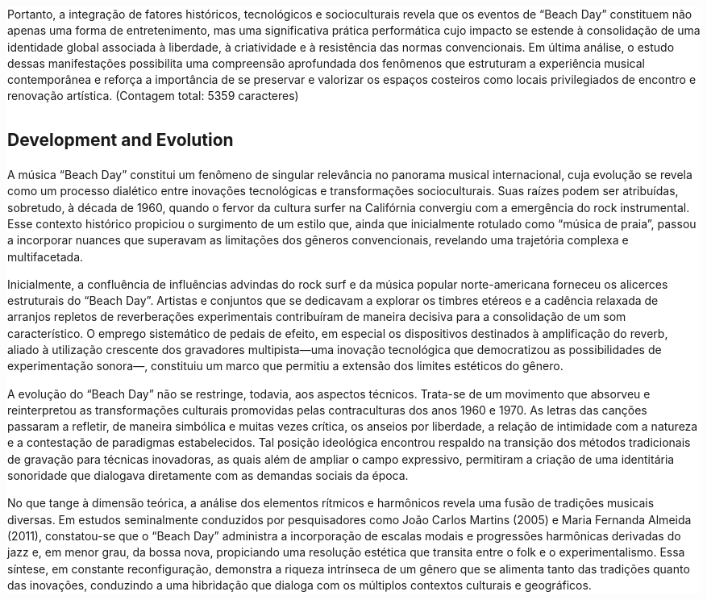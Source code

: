 Portanto, a integração de fatores históricos, tecnológicos e socioculturais revela que os eventos de
“Beach Day” constituem não apenas uma forma de entretenimento, mas uma significativa prática
performática cujo impacto se estende à consolidação de uma identidade global associada à liberdade,
à criatividade e à resistência das normas convencionais. Em última análise, o estudo dessas
manifestações possibilita uma compreensão aprofundada dos fenômenos que estruturam a experiência
musical contemporânea e reforça a importância de se preservar e valorizar os espaços costeiros como
locais privilegiados de encontro e renovação artística. (Contagem total: 5359 caracteres)

## Development and Evolution

A música “Beach Day” constitui um fenômeno de singular relevância no panorama musical internacional,
cuja evolução se revela como um processo dialético entre inovações tecnológicas e transformações
socioculturais. Suas raízes podem ser atribuídas, sobretudo, à década de 1960, quando o fervor da
cultura surfer na Califórnia convergiu com a emergência do rock instrumental. Esse contexto
histórico propiciou o surgimento de um estilo que, ainda que inicialmente rotulado como “música de
praia”, passou a incorporar nuances que superavam as limitações dos gêneros convencionais, revelando
uma trajetória complexa e multifacetada.

Inicialmente, a confluência de influências advindas do rock surf e da música popular norte-americana
forneceu os alicerces estruturais do “Beach Day”. Artistas e conjuntos que se dedicavam a explorar
os timbres etéreos e a cadência relaxada de arranjos repletos de reverberações experimentais
contribuíram de maneira decisiva para a consolidação de um som característico. O emprego sistemático
de pedais de efeito, em especial os dispositivos destinados à amplificação do reverb, aliado à
utilização crescente dos gravadores multipista—uma inovação tecnológica que democratizou as
possibilidades de experimentação sonora—, constituiu um marco que permitiu a extensão dos limites
estéticos do gênero.

A evolução do “Beach Day” não se restringe, todavia, aos aspectos técnicos. Trata-se de um movimento
que absorveu e reinterpretou as transformações culturais promovidas pelas contraculturas dos anos
1960 e 1970. As letras das canções passaram a refletir, de maneira simbólica e muitas vezes crítica,
os anseios por liberdade, a relação de intimidade com a natureza e a contestação de paradigmas
estabelecidos. Tal posição ideológica encontrou respaldo na transição dos métodos tradicionais de
gravação para técnicas inovadoras, as quais além de ampliar o campo expressivo, permitiram a criação
de uma identitária sonoridade que dialogava diretamente com as demandas sociais da época.

No que tange à dimensão teórica, a análise dos elementos rítmicos e harmônicos revela uma fusão de
tradições musicais diversas. Em estudos seminalmente conduzidos por pesquisadores como João Carlos
Martins (2005) e Maria Fernanda Almeida (2011), constatou-se que o “Beach Day” administra a
incorporação de escalas modais e progressões harmônicas derivadas do jazz e, em menor grau, da bossa
nova, propiciando uma resolução estética que transita entre o folk e o experimentalismo. Essa
síntese, em constante reconfiguração, demonstra a riqueza intrínseca de um gênero que se alimenta
tanto das tradições quanto das inovações, conduzindo a uma hibridação que dialoga com os múltiplos
contextos culturais e geográficos.
